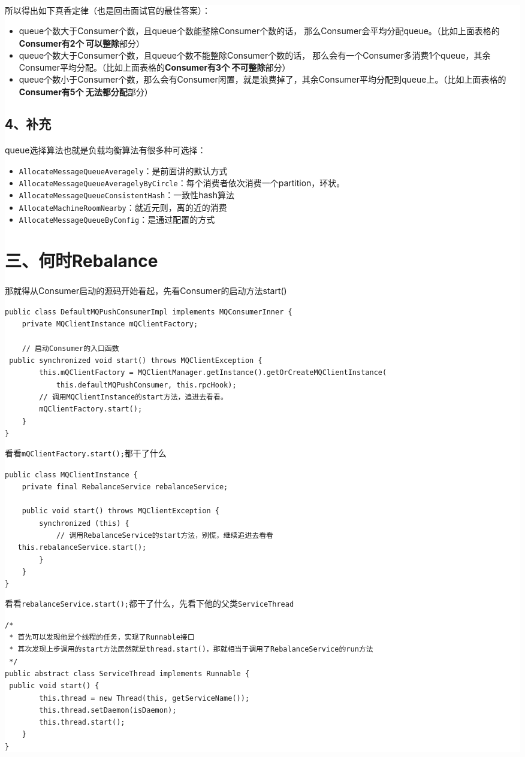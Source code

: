 所以得出如下真香定律（也是回击面试官的最佳答案）：

- queue个数大于Consumer个数，且queue个数能整除Consumer个数的话， 那么Consumer会平均分配queue。（比如上面表格的**Consumer有2个 可以整除**部分）
- queue个数大于Consumer个数，且queue个数不能整除Consumer个数的话， 那么会有一个Consumer多消费1个queue，其余Consumer平均分配。（比如上面表格的**Consumer有3个 不可整除**部分）
- queue个数小于Consumer个数，那么会有Consumer闲置，就是浪费掉了，其余Consumer平均分配到queue上。（比如上面表格的**Consumer有5个 无法都分配**部分）

## 4、补充

queue选择算法也就是负载均衡算法有很多种可选择：

- `AllocateMessageQueueAveragely`：是前面讲的默认方式
- `AllocateMessageQueueAveragelyByCircle`：每个消费者依次消费一个partition，环状。
- `AllocateMessageQueueConsistentHash`：一致性hash算法
- `AllocateMachineRoomNearby`：就近元则，离的近的消费
- `AllocateMessageQueueByConfig`：是通过配置的方式

# 三、何时Rebalance

那就得从Consumer启动的源码开始看起，先看Consumer的启动方法start()

```
public class DefaultMQPushConsumerImpl implements MQConsumerInner {
    private MQClientInstance mQClientFactory;
    
    // 启动Consumer的入口函数
 public synchronized void start() throws MQClientException {
        this.mQClientFactory = MQClientManager.getInstance().getOrCreateMQClientInstance(
            this.defaultMQPushConsumer, this.rpcHook);
        // 调用MQClientInstance的start方法，追进去看看。
        mQClientFactory.start();
    }
}
```

看看`mQClientFactory.start();`都干了什么

```
public class MQClientInstance {
    private final RebalanceService rebalanceService;
    
    public void start() throws MQClientException {
        synchronized (this) {
            // 调用RebalanceService的start方法，别慌，继续追进去看看
   this.rebalanceService.start();
        }
    }
}
```

看看`rebalanceService.start();`都干了什么，先看下他的父类`ServiceThread`

```
/*
 * 首先可以发现他是个线程的任务，实现了Runnable接口
 * 其次发现上步调用的start方法居然就是thread.start()，那就相当于调用了RebalanceService的run方法
 */
public abstract class ServiceThread implements Runnable {
 public void start() {
        this.thread = new Thread(this, getServiceName());
        this.thread.setDaemon(isDaemon);
        this.thread.start();
    }
}
```
